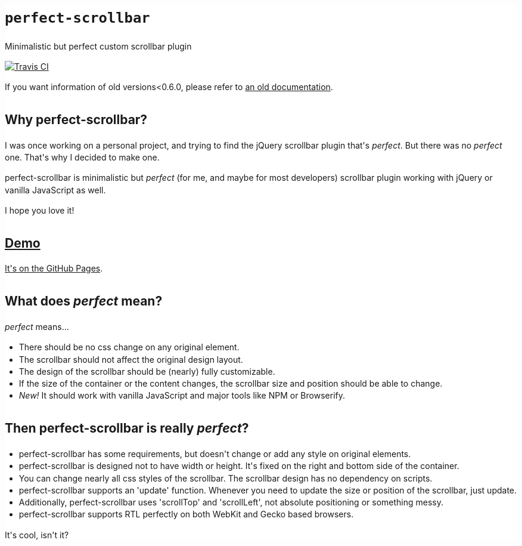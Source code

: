 # `perfect-scrollbar`

Minimalistic but perfect custom scrollbar plugin

[![Travis CI](https://travis-ci.org/noraesae/perfect-scrollbar.svg?branch=master)](https://travis-ci.org/noraesae/perfect-scrollbar)

If you want information of old versions&lt;0.6.0, please refer to
[an old documentation](https://github.com/noraesae/perfect-scrollbar/tree/0.5.9).

## Why perfect-scrollbar?

I was once working on a personal project, and trying to find the jQuery
scrollbar plugin that's *perfect*. But there was no *perfect* one.
That's why I decided to make one.

perfect-scrollbar is minimalistic but *perfect* (for me, and maybe for most developers)
scrollbar plugin working with jQuery or vanilla JavaScript as well.

I hope you love it!

## [Demo](http://noraesae.github.com/perfect-scrollbar/)

[It's on the GitHub Pages](http://noraesae.github.com/perfect-scrollbar/).

## What does *perfect* mean?

*perfect* means...

* There should be no css change on any original element.
* The scrollbar should not affect the original design layout.
* The design of the scrollbar should be (nearly) fully customizable.
* If the size of the container or the content changes, the scrollbar
  size and position should be able to change.
* *New!* It should work with vanilla JavaScript and major tools like
  NPM or Browserify.

## Then perfect-scrollbar is really *perfect*?

* perfect-scrollbar has some requirements, but doesn't change or add
  any style on original elements.
* perfect-scrollbar is designed not to have width or height. It's fixed
  on the right and bottom side of the container.
* You can change nearly all css styles of the scrollbar. The scrollbar
  design has no dependency on scripts.
* perfect-scrollbar supports an 'update' function. Whenever you need
  to update the size or position of the scrollbar, just update.
* Additionally, perfect-scrollbar uses 'scrollTop' and 'scrollLeft',
  not absolute positioning or something messy.
* perfect-scrollbar supports RTL perfectly on both WebKit and Gecko based browsers.

It's cool, isn't it?
